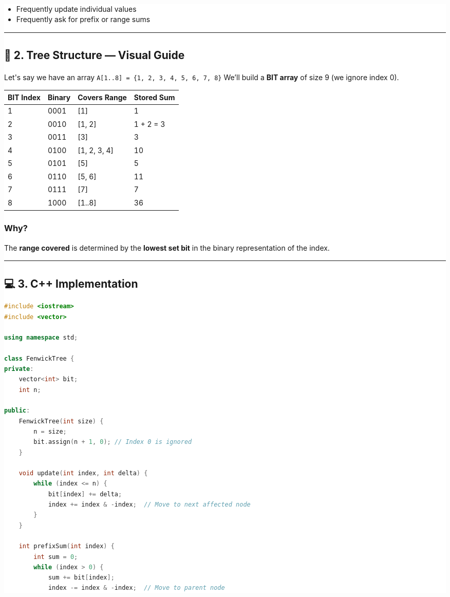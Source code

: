 * Frequently update individual values
* Frequently ask for prefix or range sums

---

## 📐 2. Tree Structure — Visual Guide

Let's say we have an array `A[1..8] = {1, 2, 3, 4, 5, 6, 7, 8}`
We’ll build a **BIT array** of size 9 (we ignore index 0).

| BIT Index | Binary | Covers Range  | Stored Sum |
| --------- | ------ | ------------- | ---------- |
| 1         | 0001   | \[1]          | 1          |
| 2         | 0010   | \[1, 2]       | 1 + 2 = 3  |
| 3         | 0011   | \[3]          | 3          |
| 4         | 0100   | \[1, 2, 3, 4] | 10         |
| 5         | 0101   | \[5]          | 5          |
| 6         | 0110   | \[5, 6]       | 11         |
| 7         | 0111   | \[7]          | 7          |
| 8         | 1000   | \[1..8]       | 36         |

### Why?

The **range covered** is determined by the **lowest set bit** in the binary representation of the index.

---

## 💻 3. C++ Implementation

```cpp
#include <iostream>
#include <vector>

using namespace std;

class FenwickTree {
private:
    vector<int> bit;
    int n;

public:
    FenwickTree(int size) {
        n = size;
        bit.assign(n + 1, 0); // Index 0 is ignored
    }

    void update(int index, int delta) {
        while (index <= n) {
            bit[index] += delta;
            index += index & -index;  // Move to next affected node
        }
    }

    int prefixSum(int index) {
        int sum = 0;
        while (index > 0) {
            sum += bit[index];
            index -= index & -index;  // Move to parent node
```